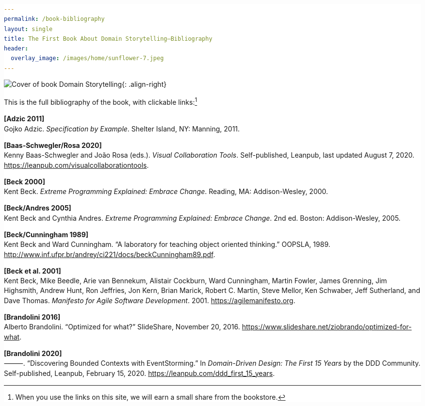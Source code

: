 ```yaml
---
permalink: /book-bibliography
layout: single
title: The First Book About Domain Storytelling—Bibliography
header:
  overlay_image: /images/home/sunflower-7.jpeg
---
```


![Cover of book *Domain Storytelling*](https://www.informit.com/ShowCover.aspx?isbn=9780137458912&type=f){: .align-right}

This is the full bibliography of the book, with clickable links:[^disclaimer]

[^disclaimer]: When you use the links on this site, we will earn a small share from the bookstore.
  
**[Adzic 2011]**  
Gojko Adzic. *Specification by Example*. Shelter Island, NY: Manning, 2011.
[<i class="fab fa-amazon"></i>](https://www.amazon.com/-/de/dp/1617290084?keywords=specification+by+example&qid=1657018182&sprefix=specification+by+exampl%2Caps%2C178&sr=8-2&linkCode=ll1&tag=hschwentner-20&linkId=39c997097db23b5fd0099f7c047ca3c7&language=en_US&ref_=as_li_ss_tl)
  
**[Baas-Schwegler/Rosa 2020]**  
Kenny Baas-Schwegler and João Rosa (eds.). *Visual Collaboration Tools*. Self-published, Leanpub, last updated August 7, 2020. <https://leanpub.com/visualcollaborationtools>.
  
**[Beck 2000]**  
Kent Beck. *Extreme Programming Explained: Embrace Change*. Reading, MA: Addison-Wesley, 2000.
[<i class="fab fa-amazon"></i>](https://www.amazon.com/-/de/dp/0201616416?__mk_de_DE=%C3%85M%C3%85%C5%BD%C3%95%C3%91&crid=3V7QRWOHKLIID&keywords=kent+beck&qid=1657018281&sprefix=kent+beck%2Caps%2C217&sr=8-7&linkCode=ll1&tag=hschwentner-20&linkId=cf53f2fe5182e14010f2608c352df7d9&language=en_US&ref_=as_li_ss_tl)

**[Beck/Andres 2005]**  
Kent Beck and Cynthia Andres. *Extreme Programming Explained: Embrace Change*. 2nd ed. Boston: Addison-Wesley, 2005.
[<i class="fab fa-amazon"></i>](https://www.amazon.com/-/de/dp/0321278658?__mk_de_DE=%C3%85M%C3%85%C5%BD%C3%95%C3%91&amp=&crid=3V7QRWOHKLIID&amp=&keywords=kent+beck&amp=&qid=1657018281&amp=&sprefix=kent+beck%2Caps%2C217&amp=&sr=8-2&currency=USD&linkCode=ll1&tag=hschwentner-20&linkId=e92e7147218c2dc9beaead64bed79644&language=en_US&ref_=as_li_ss_tl)

**[Beck/Cunningham 1989]**  
Kent Beck and Ward Cunningham. “A laboratory for teaching object oriented thinking.” OOPSLA, 1989. <http://www.inf.ufpr.br/andrey/ci221/docs/beckCunningham89.pdf>.
  
**[Beck et al. 2001]**  
Kent Beck, Mike Beedle, Arie van Bennekum, Alistair Cockburn, Ward Cunningham, Martin Fowler, James Grenning, Jim Highsmith, Andrew Hunt, Ron Jeffries, Jon Kern, Brian Marick, Robert C. Martin, Steve Mellor, Ken Schwaber, Jeff Sutherland, and Dave Thomas. *Manifesto for Agile Software Development*. 2001. <https://agilemanifesto.org>.

**[Brandolini 2016]**  
Alberto Brandolini. “Optimized for what?” SlideShare, November 20, 2016. <https://www.slideshare.net/ziobrando/optimized-for-what>.

**[Brandolini 2020]**  
⸻. “Discovering Bounded Contexts with EventStorming.” In *Domain-Driven Design: The First 15 Years* by the DDD Community. Self-published, Leanpub, February 15, 2020. <https://leanpub.com/ddd_first_15_years>.
